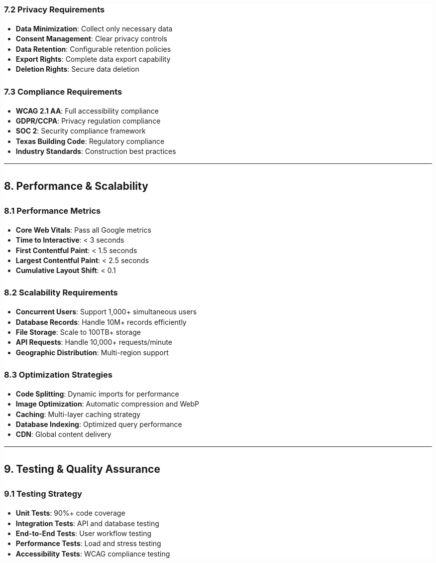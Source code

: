 ### 7.2 Privacy Requirements
- **Data Minimization**: Collect only necessary data
- **Consent Management**: Clear privacy controls
- **Data Retention**: Configurable retention policies
- **Export Rights**: Complete data export capability
- **Deletion Rights**: Secure data deletion

### 7.3 Compliance Requirements
- **WCAG 2.1 AA**: Full accessibility compliance
- **GDPR/CCPA**: Privacy regulation compliance
- **SOC 2**: Security compliance framework
- **Texas Building Code**: Regulatory compliance
- **Industry Standards**: Construction best practices

---

## 8. Performance & Scalability

### 8.1 Performance Metrics
- **Core Web Vitals**: Pass all Google metrics
- **Time to Interactive**: < 3 seconds
- **First Contentful Paint**: < 1.5 seconds
- **Largest Contentful Paint**: < 2.5 seconds
- **Cumulative Layout Shift**: < 0.1

### 8.2 Scalability Requirements
- **Concurrent Users**: Support 1,000+ simultaneous users
- **Database Records**: Handle 10M+ records efficiently
- **File Storage**: Scale to 100TB+ storage
- **API Requests**: Handle 10,000+ requests/minute
- **Geographic Distribution**: Multi-region support

### 8.3 Optimization Strategies
- **Code Splitting**: Dynamic imports for performance
- **Image Optimization**: Automatic compression and WebP
- **Caching**: Multi-layer caching strategy
- **Database Indexing**: Optimized query performance
- **CDN**: Global content delivery

---

## 9. Testing & Quality Assurance

### 9.1 Testing Strategy
- **Unit Tests**: 90%+ code coverage
- **Integration Tests**: API and database testing
- **End-to-End Tests**: User workflow testing
- **Performance Tests**: Load and stress testing
- **Accessibility Tests**: WCAG compliance testing
